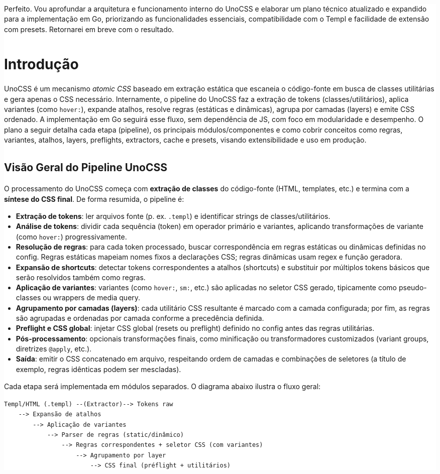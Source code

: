Perfeito. Vou aprofundar a arquitetura e funcionamento interno do UnoCSS e elaborar um plano técnico atualizado e expandido para a implementação em Go, priorizando as funcionalidades essenciais, compatibilidade com o Templ e facilidade de extensão com presets. Retornarei em breve com o resultado.


# Introdução

UnoCSS é um mecanismo *atomic CSS* baseado em extração estática que escaneia o código-fonte em busca de classes utilitárias e gera apenas o CSS necessário. Internamente, o pipeline do UnoCSS faz a extração de tokens (classes/utilitários), aplica variantes (como `hover:`), expande atalhos, resolve regras (estáticas e dinâmicas), agrupa por camadas (layers) e emite CSS ordenado. A implementação em Go seguirá esse fluxo, sem dependência de JS, com foco em modularidade e desempenho. O plano a seguir detalha cada etapa (pipeline), os principais módulos/componentes e como cobrir conceitos como regras, variantes, atalhos, layers, preflights, extractors, cache e presets, visando extensibilidade e uso em produção.

## Visão Geral do Pipeline UnoCSS

O processamento do UnoCSS começa com **extração de classes** do código-fonte (HTML, templates, etc.) e termina com a **síntese do CSS final**. De forma resumida, o pipeline é:

* **Extração de tokens**: ler arquivos fonte (p. ex. `.templ`) e identificar strings de classes/utilitários.
* **Análise de tokens**: dividir cada sequência (token) em operador primário e variantes, aplicando transformações de variante (como `hover:`) progressivamente.
* **Resolução de regras**: para cada token processado, buscar correspondência em regras estáticas ou dinâmicas definidas no config. Regras estáticas mapeiam nomes fixos a declarações CSS; regras dinâmicas usam regex e função geradora.
* **Expansão de shortcuts**: detectar tokens correspondentes a atalhos (shortcuts) e substituir por múltiplos tokens básicos que serão resolvidos também como regras.
* **Aplicação de variantes**: variantes (como `hover:`, `sm:`, etc.) são aplicadas no seletor CSS gerado, tipicamente como pseudo-classes ou wrappers de media query.
* **Agrupamento por camadas (layers)**: cada utilitário CSS resultante é marcado com a camada configurada; por fim, as regras são agrupadas e ordenadas por camada conforme a precedência definida.
* **Preflight e CSS global**: injetar CSS global (resets ou preflight) definido no config antes das regras utilitárias.
* **Pós-processamento**: opcionais transformações finais, como minificação ou transformadores customizados (variant groups, diretrizes `@apply`, etc.).
* **Saída**: emitir o CSS concatenado em arquivo, respeitando ordem de camadas e combinações de seletores (a título de exemplo, regras idênticas podem ser mescladas).

Cada etapa será implementada em módulos separados. O diagrama abaixo ilustra o fluxo geral:



```
Templ/HTML (.templ) --(Extractor)--> Tokens raw 
    --> Expansão de atalhos 
        --> Aplicação de variantes 
            --> Parser de regras (static/dinâmico) 
                --> Regras correspondentes + seletor CSS (com variantes) 
                    --> Agrupamento por layer 
                        --> CSS final (préflight + utilitários)
```
